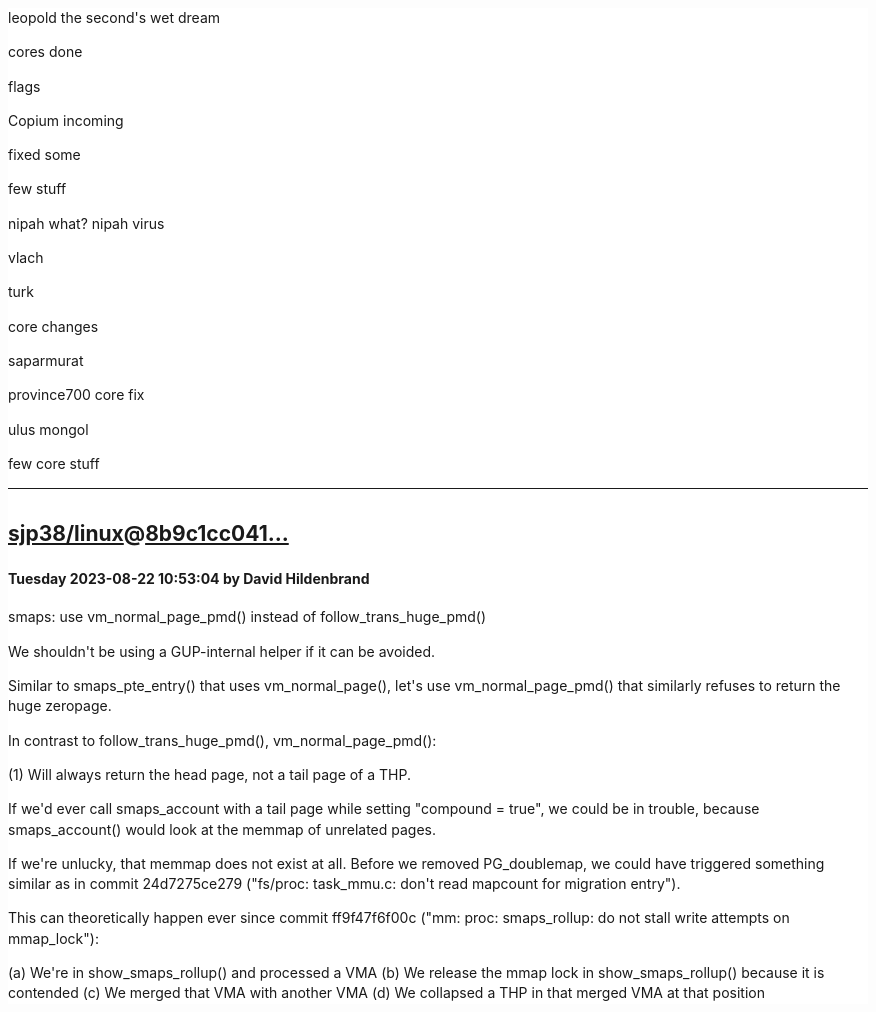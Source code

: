 leopold the second's wet dream

cores done

flags

Copium incoming

fixed some

few stuff

nipah what? nipah virus

vlach

turk

core changes

saparmurat

province700 core fix

ulus mongol

few core stuff

---
## [sjp38/linux](https://github.com/sjp38/linux)@[8b9c1cc041...](https://github.com/sjp38/linux/commit/8b9c1cc0418a43196477083e7082568e7a4c9418)
#### Tuesday 2023-08-22 10:53:04 by David Hildenbrand

smaps: use vm_normal_page_pmd() instead of follow_trans_huge_pmd()

We shouldn't be using a GUP-internal helper if it can be avoided.

Similar to smaps_pte_entry() that uses vm_normal_page(), let's use
vm_normal_page_pmd() that similarly refuses to return the huge zeropage.

In contrast to follow_trans_huge_pmd(), vm_normal_page_pmd():

(1) Will always return the head page, not a tail page of a THP.

 If we'd ever call smaps_account with a tail page while setting "compound
 = true", we could be in trouble, because smaps_account() would look at
 the memmap of unrelated pages.

 If we're unlucky, that memmap does not exist at all. Before we removed
 PG_doublemap, we could have triggered something similar as in
 commit 24d7275ce279 ("fs/proc: task_mmu.c: don't read mapcount for
 migration entry").

 This can theoretically happen ever since commit ff9f47f6f00c ("mm: proc:
 smaps_rollup: do not stall write attempts on mmap_lock"):

  (a) We're in show_smaps_rollup() and processed a VMA
  (b) We release the mmap lock in show_smaps_rollup() because it is
      contended
  (c) We merged that VMA with another VMA
  (d) We collapsed a THP in that merged VMA at that position
